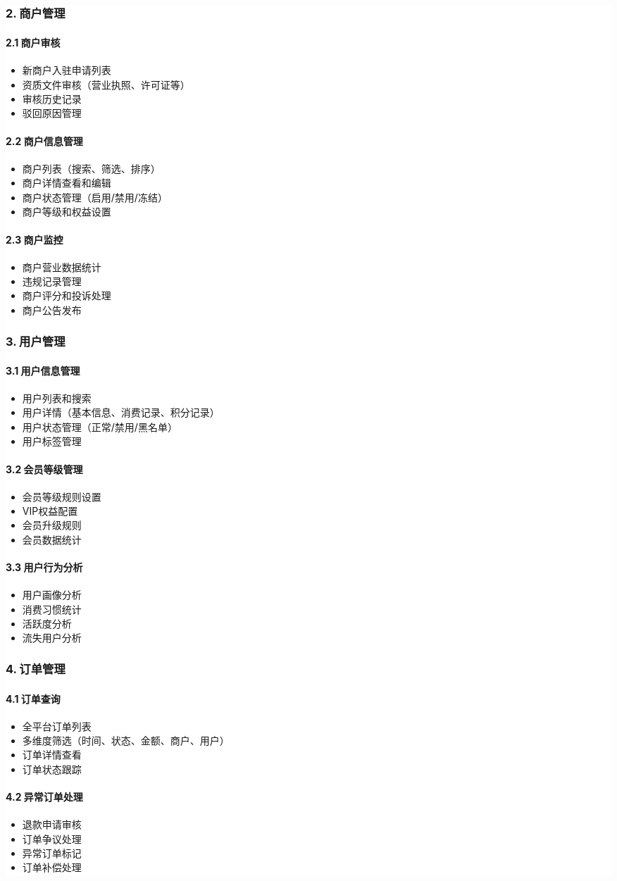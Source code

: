 ### 2. 商户管理
#### 2.1 商户审核
- 新商户入驻申请列表
- 资质文件审核（营业执照、许可证等）
- 审核历史记录
- 驳回原因管理

#### 2.2 商户信息管理
- 商户列表（搜索、筛选、排序）
- 商户详情查看和编辑
- 商户状态管理（启用/禁用/冻结）
- 商户等级和权益设置

#### 2.3 商户监控
- 商户营业数据统计
- 违规记录管理
- 商户评分和投诉处理
- 商户公告发布

### 3. 用户管理
#### 3.1 用户信息管理
- 用户列表和搜索
- 用户详情（基本信息、消费记录、积分记录）
- 用户状态管理（正常/禁用/黑名单）
- 用户标签管理

#### 3.2 会员等级管理
- 会员等级规则设置
- VIP权益配置
- 会员升级规则
- 会员数据统计

#### 3.3 用户行为分析
- 用户画像分析
- 消费习惯统计
- 活跃度分析
- 流失用户分析

### 4. 订单管理
#### 4.1 订单查询
- 全平台订单列表
- 多维度筛选（时间、状态、金额、商户、用户）
- 订单详情查看
- 订单状态跟踪

#### 4.2 异常订单处理
- 退款申请审核
- 订单争议处理
- 异常订单标记
- 订单补偿处理
